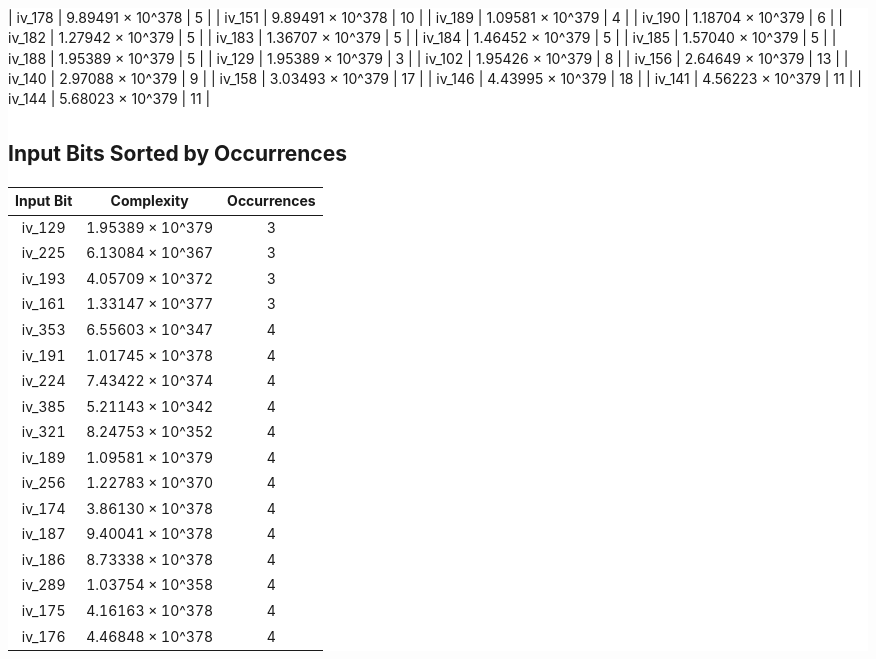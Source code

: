 | iv_178 | 9.89491 × 10^378 | 5 |
| iv_151 | 9.89491 × 10^378 | 10 |
| iv_189 | 1.09581 × 10^379 | 4 |
| iv_190 | 1.18704 × 10^379 | 6 |
| iv_182 | 1.27942 × 10^379 | 5 |
| iv_183 | 1.36707 × 10^379 | 5 |
| iv_184 | 1.46452 × 10^379 | 5 |
| iv_185 | 1.57040 × 10^379 | 5 |
| iv_188 | 1.95389 × 10^379 | 5 |
| iv_129 | 1.95389 × 10^379 | 3 |
| iv_102 | 1.95426 × 10^379 | 8 |
| iv_156 | 2.64649 × 10^379 | 13 |
| iv_140 | 2.97088 × 10^379 | 9 |
| iv_158 | 3.03493 × 10^379 | 17 |
| iv_146 | 4.43995 × 10^379 | 18 |
| iv_141 | 4.56223 × 10^379 | 11 |
| iv_144 | 5.68023 × 10^379 | 11 |

## Input Bits Sorted by Occurrences

| Input Bit | Complexity | Occurrences |
|:---------:|:----------:|:-----------:|
| iv_129 | 1.95389 × 10^379 | 3 |
| iv_225 | 6.13084 × 10^367 | 3 |
| iv_193 | 4.05709 × 10^372 | 3 |
| iv_161 | 1.33147 × 10^377 | 3 |
| iv_353 | 6.55603 × 10^347 | 4 |
| iv_191 | 1.01745 × 10^378 | 4 |
| iv_224 | 7.43422 × 10^374 | 4 |
| iv_385 | 5.21143 × 10^342 | 4 |
| iv_321 | 8.24753 × 10^352 | 4 |
| iv_189 | 1.09581 × 10^379 | 4 |
| iv_256 | 1.22783 × 10^370 | 4 |
| iv_174 | 3.86130 × 10^378 | 4 |
| iv_187 | 9.40041 × 10^378 | 4 |
| iv_186 | 8.73338 × 10^378 | 4 |
| iv_289 | 1.03754 × 10^358 | 4 |
| iv_175 | 4.16163 × 10^378 | 4 |
| iv_176 | 4.46848 × 10^378 | 4 |